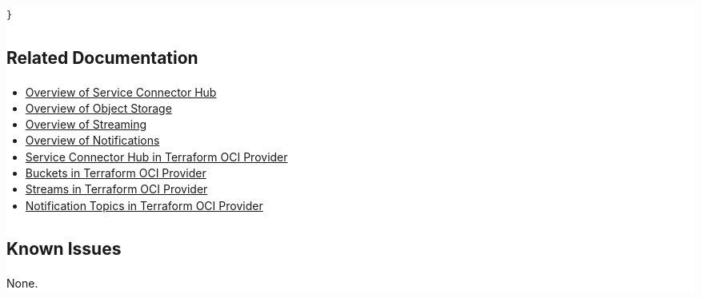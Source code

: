 ```
} 
```

## <a name="related">Related Documentation</a>
- [Overview of Service Connector Hub](https://docs.oracle.com/en-us/iaas/Content/service-connector-hub/overview.htm)
- [Overview of Object Storage](https://docs.oracle.com/en-us/iaas/Content/Object/Concepts/objectstorageoverview.htm)
- [Overview of Streaming](https://docs.oracle.com/en-us/iaas/Content/Streaming/Concepts/streamingoverview.htm)
- [Overview of Notifications](https://docs.oracle.com/en-us/iaas/Content/Notification/Concepts/notificationoverview.htm)
- [Service Connector Hub in Terraform OCI Provider](https://registry.terraform.io/providers/oracle/oci/latest/docs/resources/sch_service_connector)
- [Buckets in Terraform OCI Provider](https://registry.terraform.io/providers/oracle/oci/latest/docs/resources/objectstorage_bucket)
- [Streams in Terraform OCI Provider](https://registry.terraform.io/providers/oracle/oci/latest/docs/resources/streaming_stream)
- [Notification Topics in Terraform OCI Provider](https://registry.terraform.io/providers/oracle/oci/latest/docs/resources/ons_notification_topic)

## <a name="issues">Known Issues</a>
None.
